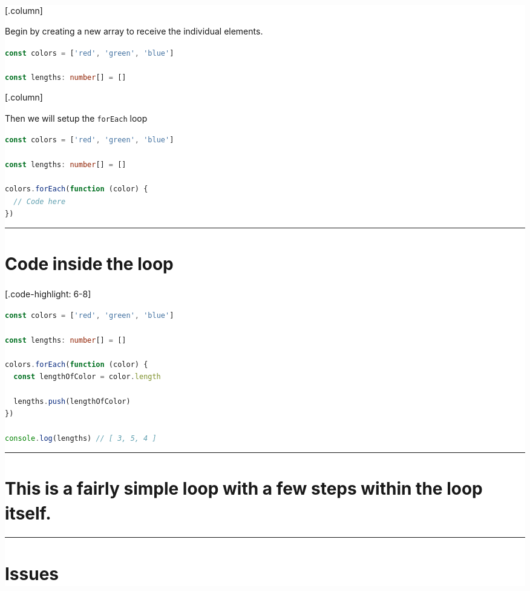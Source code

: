 [.column]

Begin by creating a new array to receive the individual elements.

```typescript
const colors = ['red', 'green', 'blue']

const lengths: number[] = []
```

[.column]

Then we will setup the `forEach` loop

```typescript
const colors = ['red', 'green', 'blue']

const lengths: number[] = []

colors.forEach(function (color) {
  // Code here
})
```

---

# Code inside the loop

[.code-highlight: 6-8]

```typescript
const colors = ['red', 'green', 'blue']

const lengths: number[] = []

colors.forEach(function (color) {
  const lengthOfColor = color.length

  lengths.push(lengthOfColor)
})

console.log(lengths) // [ 3, 5, 4 ]
```

---

# This is a fairly simple loop with a few steps within the loop itself.

---

# Issues
